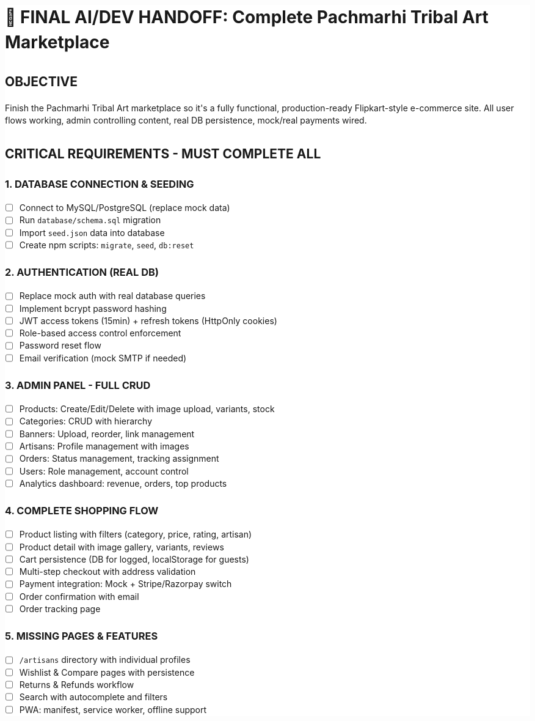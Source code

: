 # 🎯 FINAL AI/DEV HANDOFF: Complete Pachmarhi Tribal Art Marketplace

## OBJECTIVE
Finish the Pachmarhi Tribal Art marketplace so it's a fully functional, production-ready Flipkart-style e-commerce site. All user flows working, admin controlling content, real DB persistence, mock/real payments wired.

## CRITICAL REQUIREMENTS - MUST COMPLETE ALL

### 1. DATABASE CONNECTION & SEEDING
- [ ] Connect to MySQL/PostgreSQL (replace mock data)
- [ ] Run `database/schema.sql` migration
- [ ] Import `seed.json` data into database
- [ ] Create npm scripts: `migrate`, `seed`, `db:reset`

### 2. AUTHENTICATION (REAL DB)
- [ ] Replace mock auth with real database queries
- [ ] Implement bcrypt password hashing
- [ ] JWT access tokens (15min) + refresh tokens (HttpOnly cookies)
- [ ] Role-based access control enforcement
- [ ] Password reset flow
- [ ] Email verification (mock SMTP if needed)

### 3. ADMIN PANEL - FULL CRUD
- [ ] Products: Create/Edit/Delete with image upload, variants, stock
- [ ] Categories: CRUD with hierarchy
- [ ] Banners: Upload, reorder, link management
- [ ] Artisans: Profile management with images
- [ ] Orders: Status management, tracking assignment
- [ ] Users: Role management, account control
- [ ] Analytics dashboard: revenue, orders, top products

### 4. COMPLETE SHOPPING FLOW
- [ ] Product listing with filters (category, price, rating, artisan)
- [ ] Product detail with image gallery, variants, reviews
- [ ] Cart persistence (DB for logged, localStorage for guests)
- [ ] Multi-step checkout with address validation
- [ ] Payment integration: Mock + Stripe/Razorpay switch
- [ ] Order confirmation with email
- [ ] Order tracking page

### 5. MISSING PAGES & FEATURES
- [ ] `/artisans` directory with individual profiles
- [ ] Wishlist & Compare pages with persistence
- [ ] Returns & Refunds workflow
- [ ] Search with autocomplete and filters
- [ ] PWA: manifest, service worker, offline support
